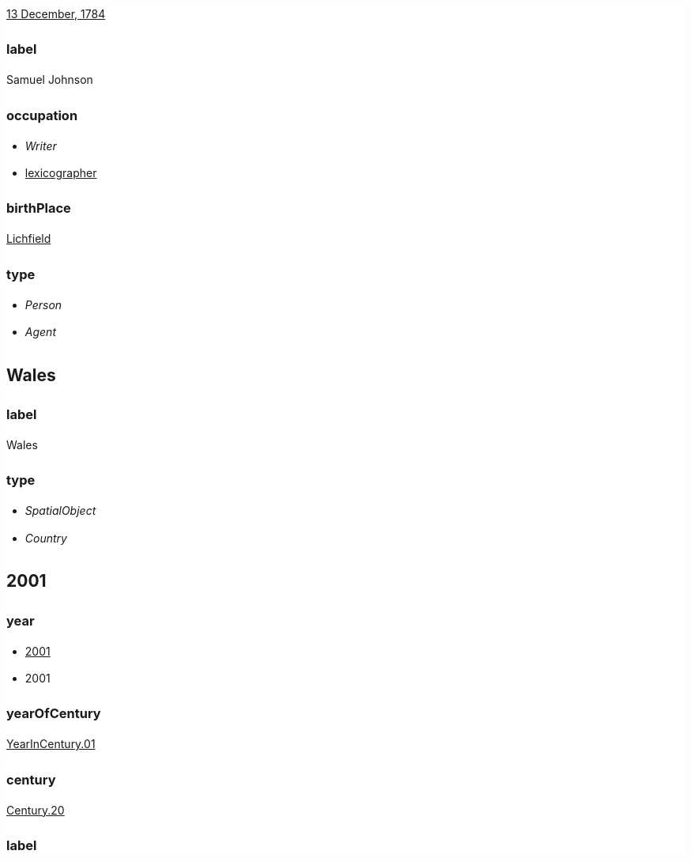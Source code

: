 
[13 December, 1784](#13-December-1784)

### label


Samuel Johnson

### occupation

 - *Writer*

 - [lexicographer](#lexicographer)

### birthPlace


[Lichfield](#Lichfield)

### type

 - *Person*

 - *Agent*

## Wales

### label


Wales

### type

 - *SpatialObject*

 - *Country*

## 2001

### year

 - [2001](#2001)

 - 2001

### yearOfCentury


[YearInCentury.01](#YearInCentury.01)

### century


[Century.20](#Century.20)

### label
